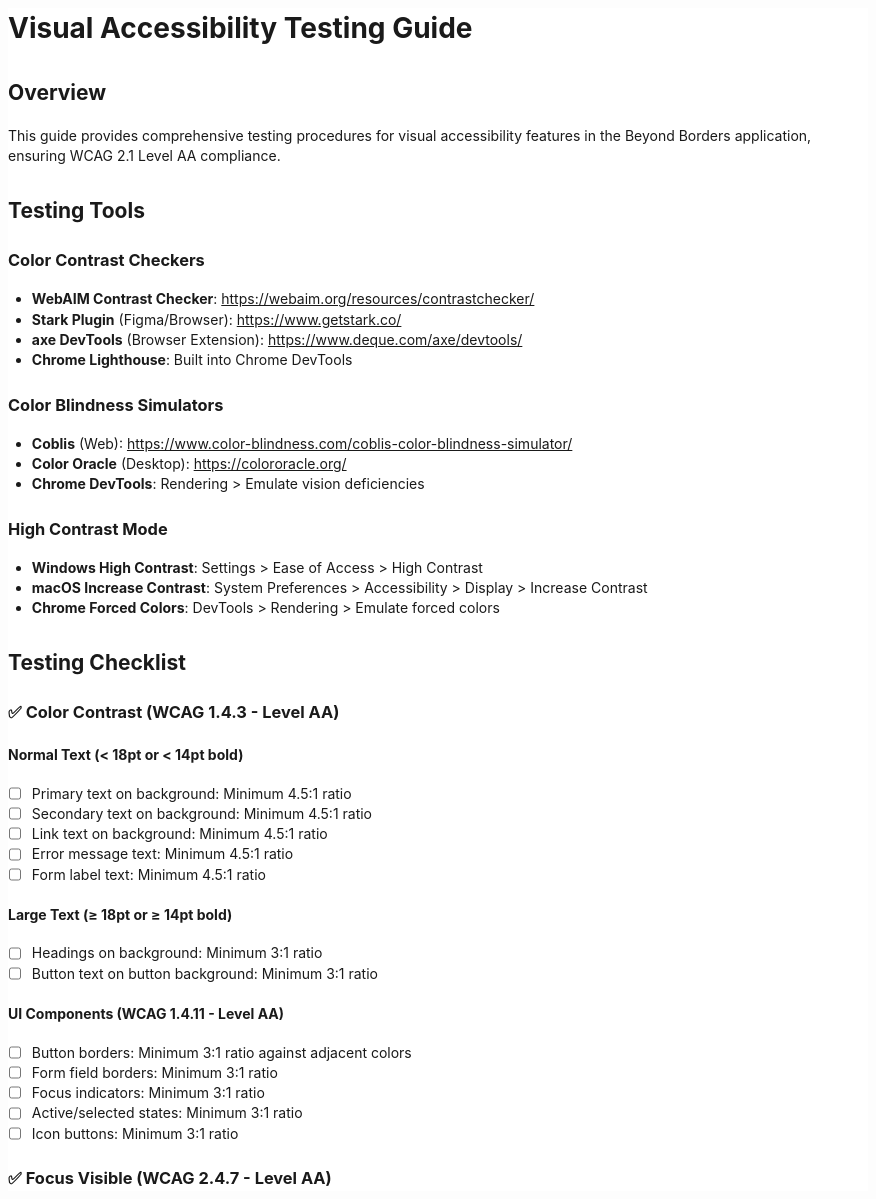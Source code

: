 # Visual Accessibility Testing Guide

## Overview

This guide provides comprehensive testing procedures for visual accessibility features in the Beyond Borders application, ensuring WCAG 2.1 Level AA compliance.

## Testing Tools

### Color Contrast Checkers
- **WebAIM Contrast Checker**: https://webaim.org/resources/contrastchecker/
- **Stark Plugin** (Figma/Browser): https://www.getstark.co/
- **axe DevTools** (Browser Extension): https://www.deque.com/axe/devtools/
- **Chrome Lighthouse**: Built into Chrome DevTools

### Color Blindness Simulators
- **Coblis** (Web): https://www.color-blindness.com/coblis-color-blindness-simulator/
- **Color Oracle** (Desktop): https://colororacle.org/
- **Chrome DevTools**: Rendering > Emulate vision deficiencies

### High Contrast Mode
- **Windows High Contrast**: Settings > Ease of Access > High Contrast
- **macOS Increase Contrast**: System Preferences > Accessibility > Display > Increase Contrast
- **Chrome Forced Colors**: DevTools > Rendering > Emulate forced colors

## Testing Checklist

### ✅ Color Contrast (WCAG 1.4.3 - Level AA)

#### Normal Text (< 18pt or < 14pt bold)
- [ ] Primary text on background: Minimum 4.5:1 ratio
- [ ] Secondary text on background: Minimum 4.5:1 ratio
- [ ] Link text on background: Minimum 4.5:1 ratio
- [ ] Error message text: Minimum 4.5:1 ratio
- [ ] Form label text: Minimum 4.5:1 ratio

#### Large Text (≥ 18pt or ≥ 14pt bold)
- [ ] Headings on background: Minimum 3:1 ratio
- [ ] Button text on button background: Minimum 3:1 ratio

#### UI Components (WCAG 1.4.11 - Level AA)
- [ ] Button borders: Minimum 3:1 ratio against adjacent colors
- [ ] Form field borders: Minimum 3:1 ratio
- [ ] Focus indicators: Minimum 3:1 ratio
- [ ] Active/selected states: Minimum 3:1 ratio
- [ ] Icon buttons: Minimum 3:1 ratio

### ✅ Focus Visible (WCAG 2.4.7 - Level AA)
